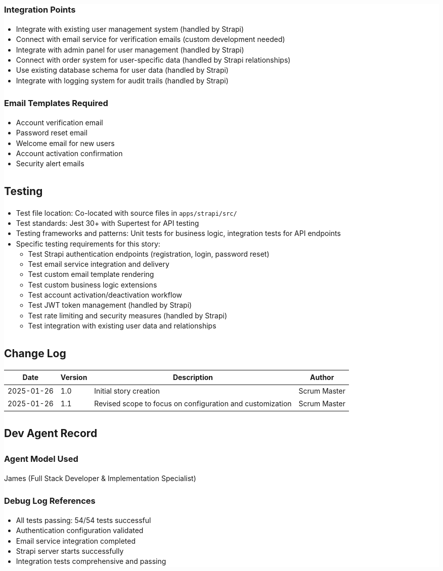 ### Integration Points
- Integrate with existing user management system (handled by Strapi)
- Connect with email service for verification emails (custom development needed)
- Integrate with admin panel for user management (handled by Strapi)
- Connect with order system for user-specific data (handled by Strapi relationships)
- Use existing database schema for user data (handled by Strapi)
- Integrate with logging system for audit trails (handled by Strapi)

### Email Templates Required
- Account verification email
- Password reset email
- Welcome email for new users
- Account activation confirmation
- Security alert emails

## Testing
- Test file location: Co-located with source files in `apps/strapi/src/`
- Test standards: Jest 30+ with Supertest for API testing
- Testing frameworks and patterns: Unit tests for business logic, integration tests for API endpoints
- Specific testing requirements for this story:
  - Test Strapi authentication endpoints (registration, login, password reset)
  - Test email service integration and delivery
  - Test custom email template rendering
  - Test custom business logic extensions
  - Test account activation/deactivation workflow
  - Test JWT token management (handled by Strapi)
  - Test rate limiting and security measures (handled by Strapi)
  - Test integration with existing user data and relationships

## Change Log
| Date | Version | Description | Author |
|------|---------|-------------|--------|
| 2025-01-26 | 1.0 | Initial story creation | Scrum Master |
| 2025-01-26 | 1.1 | Revised scope to focus on configuration and customization | Scrum Master |

## Dev Agent Record

### Agent Model Used
James (Full Stack Developer & Implementation Specialist)

### Debug Log References
- All tests passing: 54/54 tests successful
- Authentication configuration validated
- Email service integration completed
- Strapi server starts successfully
- Integration tests comprehensive and passing
